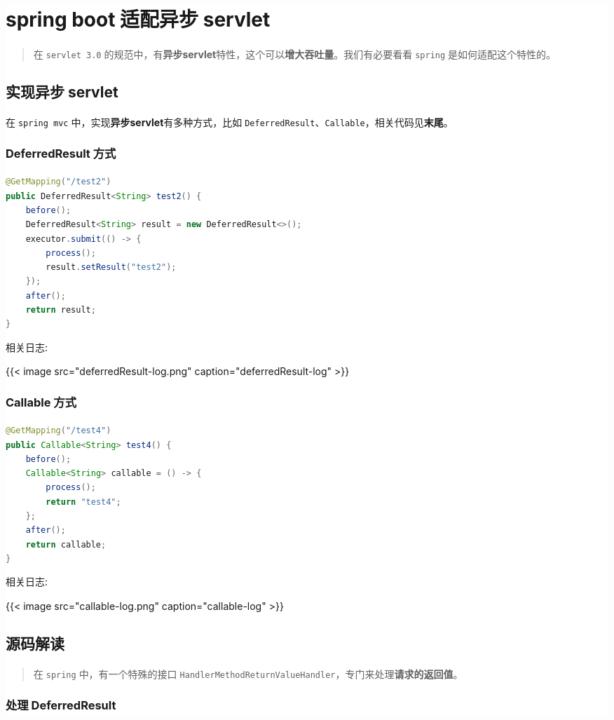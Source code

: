 # spring boot 适配异步 servlet


> 在 `servlet 3.0` 的规范中，有**异步servlet**特性，这个可以**增大吞吐量**。我们有必要看看 `spring` 是如何适配这个特性的。

## 实现异步 servlet

在 `spring mvc` 中，实现**异步servlet**有多种方式，比如 `DeferredResult`、`Callable`，相关代码见**末尾**。

### DeferredResult 方式

```java
@GetMapping("/test2")
public DeferredResult<String> test2() {
    before();
    DeferredResult<String> result = new DeferredResult<>();
    executor.submit(() -> {
        process();
        result.setResult("test2");
    });
    after();
    return result;
}
```

相关日志:

{{< image src="deferredResult-log.png" caption="deferredResult-log" >}}

### Callable 方式

```java
@GetMapping("/test4")
public Callable<String> test4() {
    before();
    Callable<String> callable = () -> {
        process();
        return "test4";
    };
    after();
    return callable;
}
```

相关日志:

{{< image src="callable-log.png" caption="callable-log" >}}

## 源码解读

> 在 `spring` 中，有一个特殊的接口 `HandlerMethodReturnValueHandler`，专门来处理**请求的返回值**。

### 处理 DeferredResult
